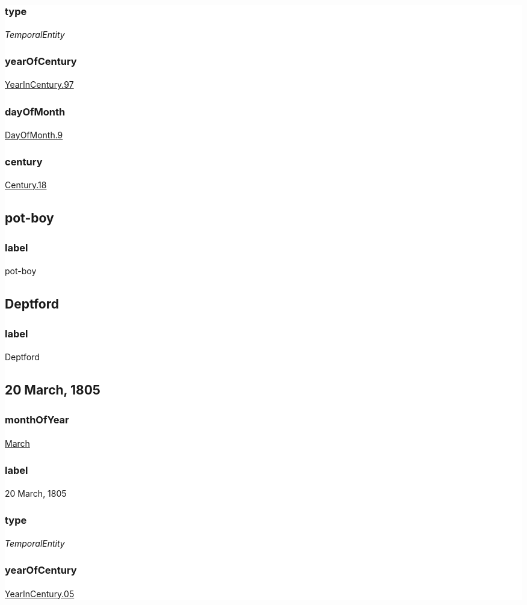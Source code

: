 ### type


*TemporalEntity*

### yearOfCentury


[YearInCentury.97](#YearInCentury.97)

### dayOfMonth


[DayOfMonth.9](#DayOfMonth.9)

### century


[Century.18](#Century.18)

## pot-boy

### label


pot-boy

## Deptford

### label


Deptford

## 20 March, 1805

### monthOfYear


[March](#March)

### label


20 March, 1805

### type


*TemporalEntity*

### yearOfCentury


[YearInCentury.05](#YearInCentury.05)

